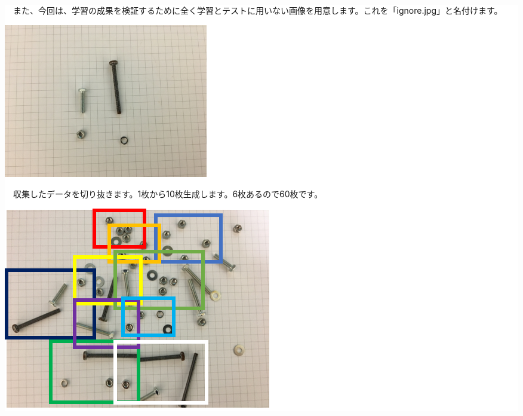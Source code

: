 　また、今回は、学習の成果を検証するために全く学習とテストに用いない画像を用意します。これを「ignore.jpg」と名付けます。

<img src="image/data2.jpg" alt="data2" style="zoom:33%;" />

　収集したデータを切り抜きます。1枚から10枚生成します。6枚あるので60枚です。

![俯瞰](image/data3.png)

